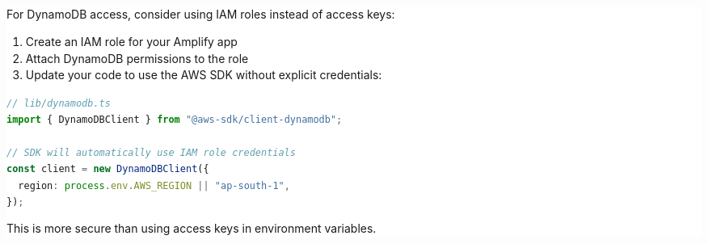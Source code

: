 For DynamoDB access, consider using IAM roles instead of access keys:

1. Create an IAM role for your Amplify app
2. Attach DynamoDB permissions to the role
3. Update your code to use the AWS SDK without explicit credentials:

```typescript
// lib/dynamodb.ts
import { DynamoDBClient } from "@aws-sdk/client-dynamodb";

// SDK will automatically use IAM role credentials
const client = new DynamoDBClient({
  region: process.env.AWS_REGION || "ap-south-1",
});
```

This is more secure than using access keys in environment variables.
